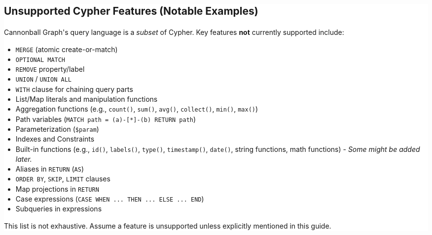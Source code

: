 ## Unsupported Cypher Features (Notable Examples)

Cannonball Graph's query language is a *subset* of Cypher. Key features **not** currently supported include:

*   `MERGE` (atomic create-or-match)
*   `OPTIONAL MATCH`
*   `REMOVE` property/label
*   `UNION` / `UNION ALL`
*   `WITH` clause for chaining query parts
*   List/Map literals and manipulation functions
*   Aggregation functions (e.g., `count()`, `sum()`, `avg()`, `collect()`, `min()`, `max()`)
*   Path variables (`MATCH path = (a)-[*]-(b) RETURN path`)
*   Parameterization (`$param`)
*   Indexes and Constraints
*   Built-in functions (e.g., `id()`, `labels()`, `type()`, `timestamp()`, `date()`, string functions, math functions) - *Some might be added later.*
*   Aliases in `RETURN` (`AS`)
*   `ORDER BY`, `SKIP`, `LIMIT` clauses
*   Map projections in `RETURN`
*   Case expressions (`CASE WHEN ... THEN ... ELSE ... END`)
*   Subqueries in expressions

This list is not exhaustive. Assume a feature is unsupported unless explicitly mentioned in this guide.

